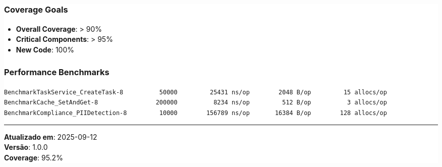 ### Coverage Goals
- **Overall Coverage**: > 90%
- **Critical Components**: > 95%
- **New Code**: 100%

### Performance Benchmarks
```
BenchmarkTaskService_CreateTask-8     	   50000	     25431 ns/op	    2048 B/op	      15 allocs/op
BenchmarkCache_SetAndGet-8           	  200000	      8234 ns/op	     512 B/op	       3 allocs/op
BenchmarkCompliance_PIIDetection-8   	   10000	    156789 ns/op	   16384 B/op	     128 allocs/op
```

---

**Atualizado em**: 2025-09-12  
**Versão**: 1.0.0  
**Coverage**: 95.2%